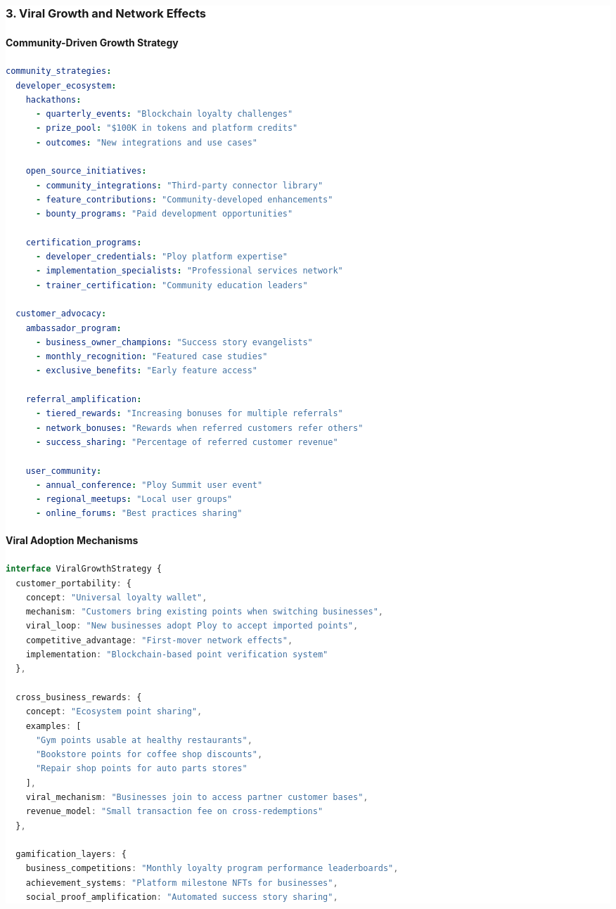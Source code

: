 ### 3. Viral Growth and Network Effects

#### Community-Driven Growth Strategy
```yaml
community_strategies:
  developer_ecosystem:
    hackathons:
      - quarterly_events: "Blockchain loyalty challenges"
      - prize_pool: "$100K in tokens and platform credits"
      - outcomes: "New integrations and use cases"
      
    open_source_initiatives:
      - community_integrations: "Third-party connector library"
      - feature_contributions: "Community-developed enhancements"
      - bounty_programs: "Paid development opportunities"
      
    certification_programs:
      - developer_credentials: "Ploy platform expertise"
      - implementation_specialists: "Professional services network"
      - trainer_certification: "Community education leaders"
      
  customer_advocacy:
    ambassador_program:
      - business_owner_champions: "Success story evangelists"
      - monthly_recognition: "Featured case studies"
      - exclusive_benefits: "Early feature access"
      
    referral_amplification:
      - tiered_rewards: "Increasing bonuses for multiple referrals"
      - network_bonuses: "Rewards when referred customers refer others"
      - success_sharing: "Percentage of referred customer revenue"
      
    user_community:
      - annual_conference: "Ploy Summit user event"
      - regional_meetups: "Local user groups"
      - online_forums: "Best practices sharing"
```

#### Viral Adoption Mechanisms
```typescript
interface ViralGrowthStrategy {
  customer_portability: {
    concept: "Universal loyalty wallet",
    mechanism: "Customers bring existing points when switching businesses",
    viral_loop: "New businesses adopt Ploy to accept imported points",
    competitive_advantage: "First-mover network effects",
    implementation: "Blockchain-based point verification system"
  },
  
  cross_business_rewards: {
    concept: "Ecosystem point sharing",
    examples: [
      "Gym points usable at healthy restaurants",
      "Bookstore points for coffee shop discounts",
      "Repair shop points for auto parts stores"
    ],
    viral_mechanism: "Businesses join to access partner customer bases",
    revenue_model: "Small transaction fee on cross-redemptions"
  },
  
  gamification_layers: {
    business_competitions: "Monthly loyalty program performance leaderboards",
    achievement_systems: "Platform milestone NFTs for businesses",
    social_proof_amplification: "Automated success story sharing",
```